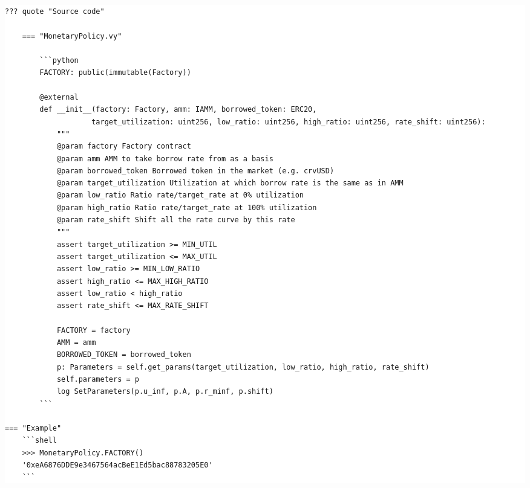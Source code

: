     ??? quote "Source code"

        === "MonetaryPolicy.vy"

            ```python
            FACTORY: public(immutable(Factory))

            @external
            def __init__(factory: Factory, amm: IAMM, borrowed_token: ERC20,
                        target_utilization: uint256, low_ratio: uint256, high_ratio: uint256, rate_shift: uint256):
                """
                @param factory Factory contract
                @param amm AMM to take borrow rate from as a basis
                @param borrowed_token Borrowed token in the market (e.g. crvUSD)
                @param target_utilization Utilization at which borrow rate is the same as in AMM
                @param low_ratio Ratio rate/target_rate at 0% utilization
                @param high_ratio Ratio rate/target_rate at 100% utilization
                @param rate_shift Shift all the rate curve by this rate
                """
                assert target_utilization >= MIN_UTIL
                assert target_utilization <= MAX_UTIL
                assert low_ratio >= MIN_LOW_RATIO
                assert high_ratio <= MAX_HIGH_RATIO
                assert low_ratio < high_ratio
                assert rate_shift <= MAX_RATE_SHIFT

                FACTORY = factory
                AMM = amm
                BORROWED_TOKEN = borrowed_token
                p: Parameters = self.get_params(target_utilization, low_ratio, high_ratio, rate_shift)
                self.parameters = p
                log SetParameters(p.u_inf, p.A, p.r_minf, p.shift)
            ```

    === "Example"
        ```shell
        >>> MonetaryPolicy.FACTORY()
        '0xeA6876DDE9e3467564acBeE1Ed5bac88783205E0'
        ```



